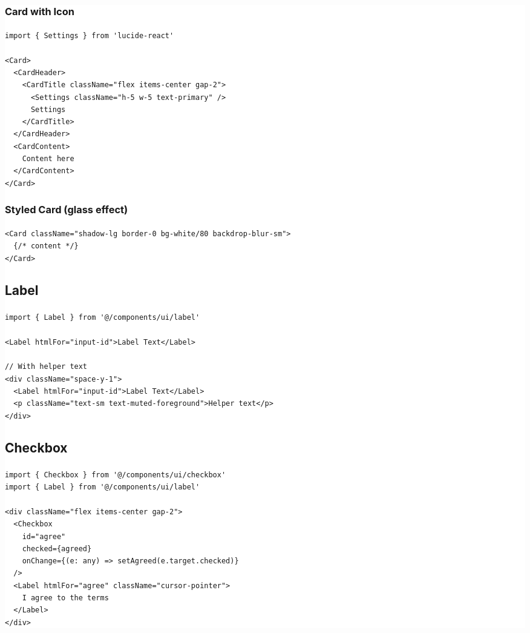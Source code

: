 
### Card with Icon
```tsx
import { Settings } from 'lucide-react'

<Card>
  <CardHeader>
    <CardTitle className="flex items-center gap-2">
      <Settings className="h-5 w-5 text-primary" />
      Settings
    </CardTitle>
  </CardHeader>
  <CardContent>
    Content here
  </CardContent>
</Card>
```

### Styled Card (glass effect)
```tsx
<Card className="shadow-lg border-0 bg-white/80 backdrop-blur-sm">
  {/* content */}
</Card>
```

## Label

```tsx
import { Label } from '@/components/ui/label'

<Label htmlFor="input-id">Label Text</Label>

// With helper text
<div className="space-y-1">
  <Label htmlFor="input-id">Label Text</Label>
  <p className="text-sm text-muted-foreground">Helper text</p>
</div>
```

## Checkbox

```tsx
import { Checkbox } from '@/components/ui/checkbox'
import { Label } from '@/components/ui/label'

<div className="flex items-center gap-2">
  <Checkbox
    id="agree"
    checked={agreed}
    onChange={(e: any) => setAgreed(e.target.checked)}
  />
  <Label htmlFor="agree" className="cursor-pointer">
    I agree to the terms
  </Label>
</div>
```
